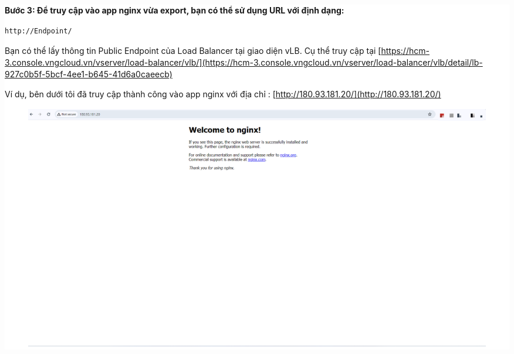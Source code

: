 **Bước 3: Để truy cập vào app nginx vừa export, bạn có thể sử dụng URL với định dạng:**

```
http://Endpoint/
```

Bạn có thể lấy thông tin Public Endpoint của Load Balancer tại giao diện vLB. Cụ thể truy cập tại [https://hcm-3.console.vngcloud.vn/vserver/load-balancer/vlb/](https://hcm-3.console.vngcloud.vn/vserver/load-balancer/vlb/detail/lb-927c0b5f-5bcf-4ee1-b645-41d6a0caeecb)

Ví dụ, bên dưới tôi đã truy cập thành công vào app nginx với địa chỉ : [http://180.93.181.20/](http://180.93.181.20/)

<figure><img src="../../../.gitbook/assets/image (1) (1) (1) (1) (1) (1) (1) (1) (1) (1) (1) (1) (1) (1) (1) (1) (1) (1) (1) (1) (1) (1).png" alt=""><figcaption></figcaption></figure>
